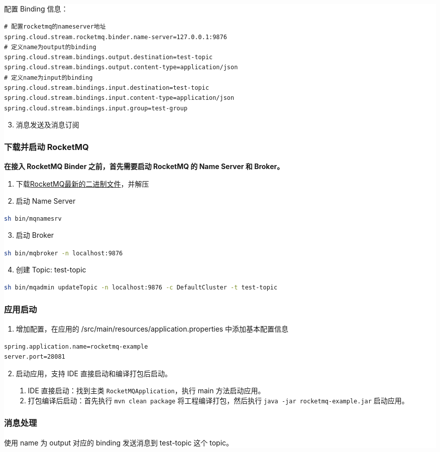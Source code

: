 配置 Binding 信息：
```properties
# 配置rocketmq的nameserver地址
spring.cloud.stream.rocketmq.binder.name-server=127.0.0.1:9876
# 定义name为output的binding
spring.cloud.stream.bindings.output.destination=test-topic
spring.cloud.stream.bindings.output.content-type=application/json
# 定义name为input的binding
spring.cloud.stream.bindings.input.destination=test-topic
spring.cloud.stream.bindings.input.content-type=application/json
spring.cloud.stream.bindings.input.group=test-group

```

3. 消息发送及消息订阅

### 下载并启动 RocketMQ

**在接入 RocketMQ Binder 之前，首先需要启动 RocketMQ 的 Name Server 和 Broker。**

1. 下载[RocketMQ最新的二进制文件](https://www.apache.org/dyn/closer.cgi?path=rocketmq/4.3.2/rocketmq-all-4.3.2-bin-release.zip)，并解压

2. 启动 Name Server

```bash
sh bin/mqnamesrv
```

3. 启动 Broker

```bash
sh bin/mqbroker -n localhost:9876
```

4. 创建 Topic: test-topic

```bash
sh bin/mqadmin updateTopic -n localhost:9876 -c DefaultCluster -t test-topic
```

### 应用启动

1. 增加配置，在应用的 /src/main/resources/application.properties 中添加基本配置信息
	
```properties
spring.application.name=rocketmq-example
server.port=28081
```

2. 启动应用，支持 IDE 直接启动和编译打包后启动。

	1. IDE 直接启动：找到主类 `RocketMQApplication`，执行 main 方法启动应用。
	2. 打包编译后启动：首先执行 `mvn clean package` 将工程编译打包，然后执行 `java -jar rocketmq-example.jar` 启动应用。


### 消息处理

使用 name 为 output 对应的 binding 发送消息到 test-topic 这个 topic。
